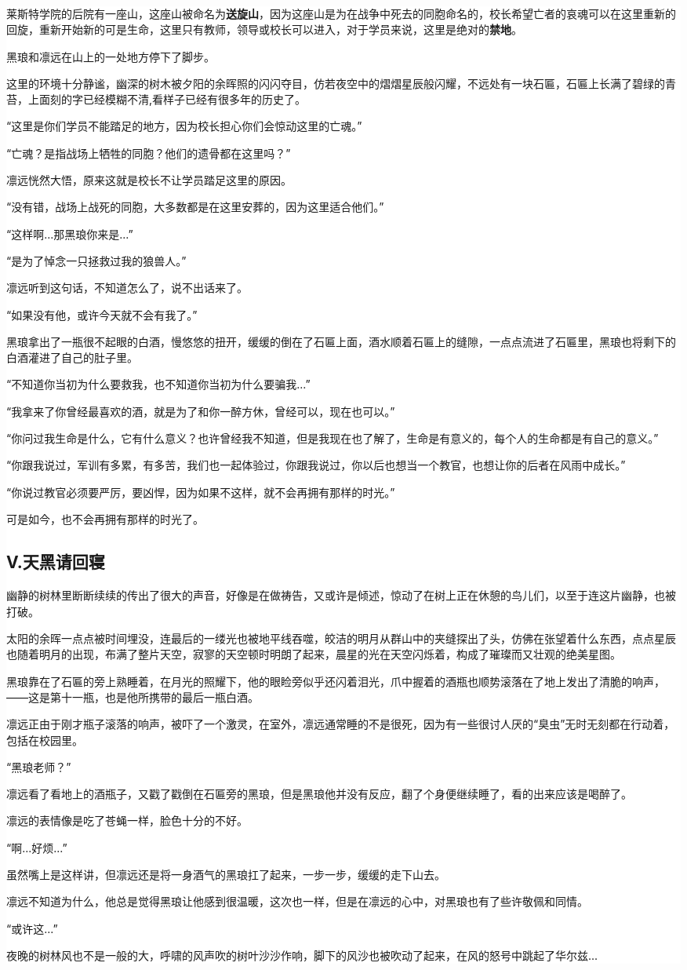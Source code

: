 莱斯特学院的后院有一座山，这座山被命名为**送旋山**，因为这座山是为在战争中死去的同胞命名的，校长希望亡者的哀魂可以在这里重新的回旋，重新开始新的可是生命，这里只有教师，领导或校长可以进入，对于学员来说，这里是绝对的**禁地**。

黑琅和凛远在山上的一处地方停下了脚步。

这里的环境十分静谧，幽深的树木被夕阳的余晖照的闪闪夺目，仿若夜空中的熠熠星辰般闪耀，不远处有一块石匾，石匾上长满了碧绿的青苔，上面刻的字已经模糊不清,看样子已经有很多年的历史了。

“这里是你们学员不能踏足的地方，因为校长担心你们会惊动这里的亡魂。”

“亡魂？是指战场上牺牲的同胞？他们的遗骨都在这里吗？”

凛远恍然大悟，原来这就是校长不让学员踏足这里的原因。

“没有错，战场上战死的同胞，大多数都是在这里安葬的，因为这里适合他们。”

“这样啊...那黑琅你来是...”

“是为了悼念一只拯救过我的狼兽人。”

凛远听到这句话，不知道怎么了，说不出话来了。

“如果没有他，或许今天就不会有我了。”

黑琅拿出了一瓶很不起眼的白酒，慢悠悠的扭开，缓缓的倒在了石匾上面，酒水顺着石匾上的缝隙，一点点流进了石匾里，黑琅也将剩下的白酒灌进了自己的肚子里。

“不知道你当初为什么要救我，也不知道你当初为什么要骗我...”

“我拿来了你曾经最喜欢的酒，就是为了和你一醉方休，曾经可以，现在也可以。”

“你问过我生命是什么，它有什么意义？也许曾经我不知道，但是我现在也了解了，生命是有意义的，每个人的生命都是有自己的意义。”

“你跟我说过，军训有多累，有多苦，我们也一起体验过，你跟我说过，你以后也想当一个教官，也想让你的后者在风雨中成长。”

“你说过教官必须要严厉，要凶悍，因为如果不这样，就不会再拥有那样的时光。”

可是如今，也不会再拥有那样的时光了。

## Ⅴ.天黑请回寝

幽静的树林里断断续续的传出了很大的声音，好像是在做祷告，又或许是倾述，惊动了在树上正在休憩的鸟儿们，以至于连这片幽静，也被打破。

太阳的余晖一点点被时间埋没，连最后的一缕光也被地平线吞噬，皎洁的明月从群山中的夹缝探出了头，仿佛在张望着什么东西，点点星辰也随着明月的出现，布满了整片天空，寂寥的天空顿时明朗了起来，晨星的光在天空闪烁着，构成了璀璨而又壮观的绝美星图。

黑琅靠在了石匾的旁上熟睡着，在月光的照耀下，他的眼睑旁似乎还闪着泪光，爪中握着的酒瓶也顺势滚落在了地上发出了清脆的响声，——这是第十一瓶，也是他所携带的最后一瓶白酒。

凛远正由于刚才瓶子滚落的响声，被吓了一个激灵，在室外，凛远通常睡的不是很死，因为有一些很讨人厌的“臭虫”无时无刻都在行动着，包括在校园里。

“黑琅老师？”

凛远看了看地上的酒瓶子，又戳了戳倒在石匾旁的黑琅，但是黑琅他并没有反应，翻了个身便继续睡了，看的出来应该是喝醉了。

凛远的表情像是吃了苍蝇一样，脸色十分的不好。

“啊...好烦...”

虽然嘴上是这样讲，但凛远还是将一身酒气的黑琅扛了起来，一步一步，缓缓的走下山去。

凛远不知道为什么，他总是觉得黑琅让他感到很温暖，这次也一样，但是在凛远的心中，对黑琅也有了些许敬佩和同情。

“或许这...”

夜晚的树林风也不是一般的大，呼啸的风声吹的树叶沙沙作响，脚下的风沙也被吹动了起来，在风的怒号中跳起了华尔兹...
